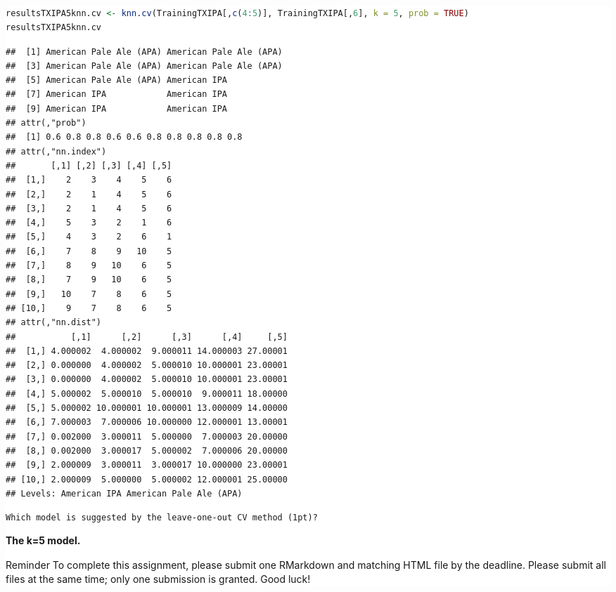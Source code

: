 
```r
resultsTXIPA5knn.cv <- knn.cv(TrainingTXIPA[,c(4:5)], TrainingTXIPA[,6], k = 5, prob = TRUE)
resultsTXIPA5knn.cv
```

```
##  [1] American Pale Ale (APA) American Pale Ale (APA)
##  [3] American Pale Ale (APA) American Pale Ale (APA)
##  [5] American Pale Ale (APA) American IPA           
##  [7] American IPA            American IPA           
##  [9] American IPA            American IPA           
## attr(,"prob")
##  [1] 0.6 0.8 0.8 0.6 0.6 0.8 0.8 0.8 0.8 0.8
## attr(,"nn.index")
##       [,1] [,2] [,3] [,4] [,5]
##  [1,]    2    3    4    5    6
##  [2,]    2    1    4    5    6
##  [3,]    2    1    4    5    6
##  [4,]    5    3    2    1    6
##  [5,]    4    3    2    6    1
##  [6,]    7    8    9   10    5
##  [7,]    8    9   10    6    5
##  [8,]    7    9   10    6    5
##  [9,]   10    7    8    6    5
## [10,]    9    7    8    6    5
## attr(,"nn.dist")
##           [,1]      [,2]      [,3]      [,4]     [,5]
##  [1,] 4.000002  4.000002  9.000011 14.000003 27.00001
##  [2,] 0.000000  4.000002  5.000010 10.000001 23.00001
##  [3,] 0.000000  4.000002  5.000010 10.000001 23.00001
##  [4,] 5.000002  5.000010  5.000010  9.000011 18.00000
##  [5,] 5.000002 10.000001 10.000001 13.000009 14.00000
##  [6,] 7.000003  7.000006 10.000000 12.000001 13.00001
##  [7,] 0.002000  3.000011  5.000000  7.000003 20.00000
##  [8,] 0.002000  3.000017  5.000002  7.000006 20.00000
##  [9,] 2.000009  3.000011  3.000017 10.000000 23.00001
## [10,] 2.000009  5.000000  5.000002 12.000001 25.00000
## Levels: American IPA American Pale Ale (APA)
```
    
    Which model is suggested by the leave-one-out CV method (1pt)?
    
  **The k=5 model.**

Reminder 
To complete this assignment, please submit one RMarkdown and matching HTML file by the deadline. Please submit all files at the same time; only one submission is granted. 
Good luck!

